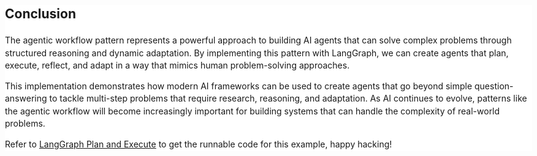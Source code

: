 ## Conclusion

The agentic workflow pattern represents a powerful approach to building AI agents that can solve complex problems through structured reasoning and dynamic adaptation. By implementing this pattern with LangGraph, we can create agents that plan, execute, reflect, and adapt in a way that mimics human problem-solving approaches.

This implementation demonstrates how modern AI frameworks can be used to create agents that go beyond simple question-answering to tackle multi-step problems that require research, reasoning, and adaptation. As AI continues to evolve, patterns like the agentic workflow will become increasingly important for building systems that can handle the complexity of real-world problems.

Refer to [LangGraph Plan and Execute](https://github.com/gyliu513/langX101/tree/main/langgraph/plan-and-execute) to get the runnable code for this example, happy hacking!

